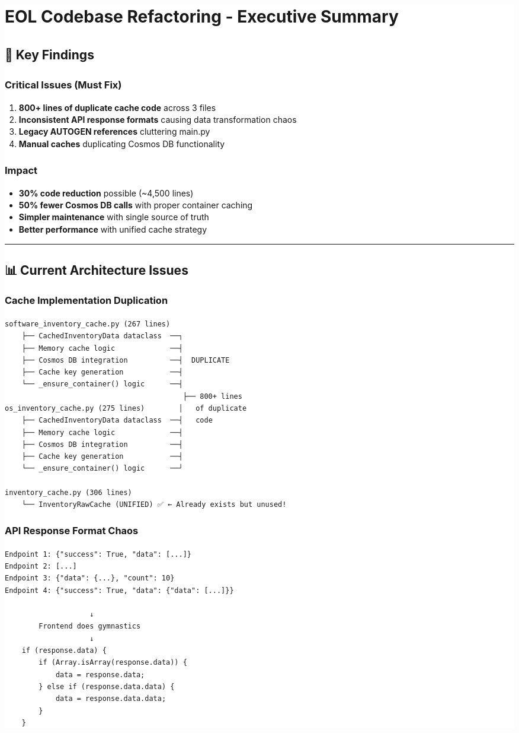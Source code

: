 # EOL Codebase Refactoring - Executive Summary

## 🎯 Key Findings

### Critical Issues (Must Fix)
1. **800+ lines of duplicate cache code** across 3 files
2. **Inconsistent API response formats** causing data transformation chaos
3. **Legacy AUTOGEN references** cluttering main.py
4. **Manual caches** duplicating Cosmos DB functionality

### Impact
- **30% code reduction** possible (~4,500 lines)
- **50% fewer Cosmos DB calls** with proper container caching
- **Simpler maintenance** with single source of truth
- **Better performance** with unified cache strategy

---

## 📊 Current Architecture Issues

### Cache Implementation Duplication
```
software_inventory_cache.py (267 lines)
    ├── CachedInventoryData dataclass  ──┐
    ├── Memory cache logic             ──┤
    ├── Cosmos DB integration          ──┤  DUPLICATE
    ├── Cache key generation           ──┤
    └── _ensure_container() logic      ──┤
                                          ├── 800+ lines
os_inventory_cache.py (275 lines)        │   of duplicate
    ├── CachedInventoryData dataclass  ──┤   code
    ├── Memory cache logic             ──┤
    ├── Cosmos DB integration          ──┤
    ├── Cache key generation           ──┤
    └── _ensure_container() logic      ──┘

inventory_cache.py (306 lines)
    └── InventoryRawCache (UNIFIED) ✅ ← Already exists but unused!
```

### API Response Format Chaos
```
Endpoint 1: {"success": True, "data": [...]}
Endpoint 2: [...]
Endpoint 3: {"data": {...}, "count": 10}
Endpoint 4: {"success": True, "data": {"data": [...]}}

                    ↓
        Frontend does gymnastics
                    ↓
    if (response.data) {
        if (Array.isArray(response.data)) {
            data = response.data;
        } else if (response.data.data) {
            data = response.data.data;
        }
    }
```
